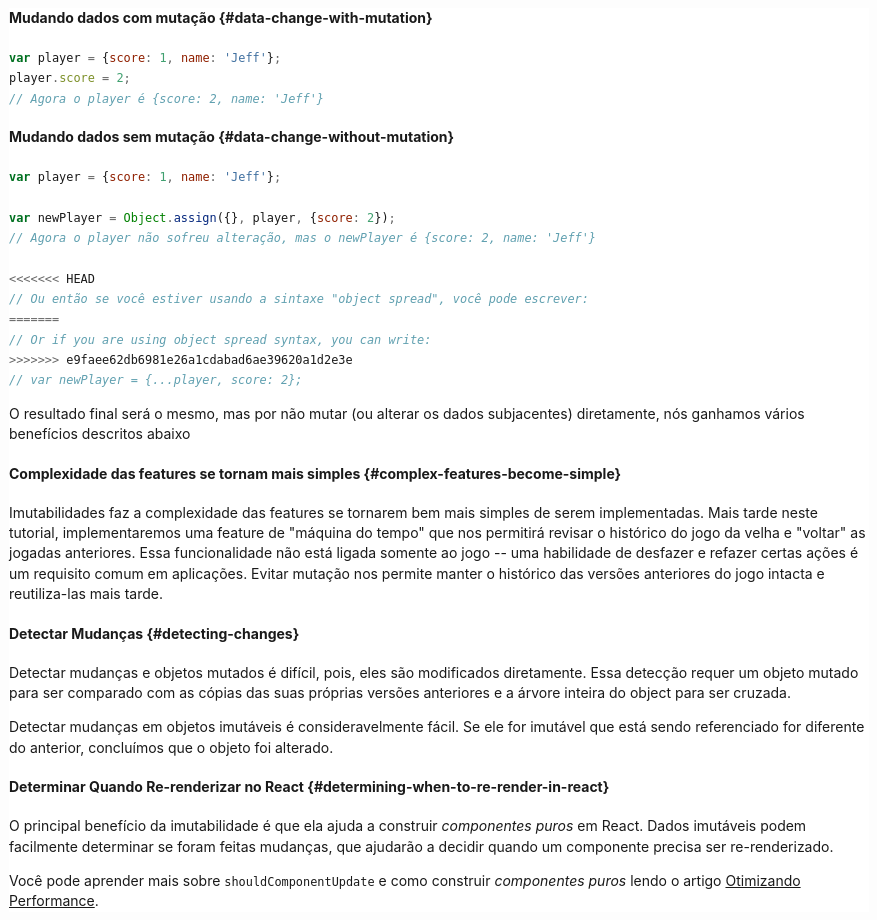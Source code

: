 #### Mudando dados com mutação {#data-change-with-mutation}
```javascript
var player = {score: 1, name: 'Jeff'};
player.score = 2;
// Agora o player é {score: 2, name: 'Jeff'}
```

#### Mudando dados sem mutação {#data-change-without-mutation}
```javascript
var player = {score: 1, name: 'Jeff'};

var newPlayer = Object.assign({}, player, {score: 2});
// Agora o player não sofreu alteração, mas o newPlayer é {score: 2, name: 'Jeff'}

<<<<<<< HEAD
// Ou então se você estiver usando a sintaxe "object spread", você pode escrever:
=======
// Or if you are using object spread syntax, you can write:
>>>>>>> e9faee62db6981e26a1cdabad6ae39620a1d2e3e
// var newPlayer = {...player, score: 2};
```

O resultado final será o mesmo, mas por não mutar (ou alterar os dados subjacentes) diretamente, nós ganhamos vários benefícios descritos abaixo

#### Complexidade das features se tornam mais simples {#complex-features-become-simple}

Imutabilidades faz a complexidade das features se tornarem bem mais simples de serem implementadas. Mais tarde neste tutorial, implementaremos uma feature de "máquina do tempo" que nos permitirá revisar o histórico do jogo da velha e "voltar" as jogadas anteriores.
Essa funcionalidade não está ligada somente ao jogo -- uma habilidade de desfazer e refazer certas ações é um requisito comum em aplicações. Evitar mutação nos permite manter o histórico das versões anteriores do jogo intacta e reutiliza-las mais tarde.

#### Detectar Mudanças {#detecting-changes}

Detectar mudanças e objetos mutados é difícil, pois, eles são modificados diretamente. Essa detecção requer um objeto mutado para ser comparado com as cópias das suas próprias versões anteriores e a árvore inteira do object para ser cruzada.

Detectar mudanças em objetos imutáveis é consideravelmente fácil. Se ele for imutável que está sendo referenciado for diferente do anterior, concluímos que o objeto foi alterado.

#### Determinar Quando Re-renderizar no React {#determining-when-to-re-render-in-react}

O principal benefício da imutabilidade é que ela ajuda a construir _componentes puros_ em React. Dados imutáveis podem facilmente determinar se foram feitas mudanças, que ajudarão a decidir quando um componente precisa ser re-renderizado.

Você pode aprender mais sobre `shouldComponentUpdate` e como construir *componentes puros* lendo o artigo [Otimizando Performance](/docs/optimizing-performance.html#examples).
